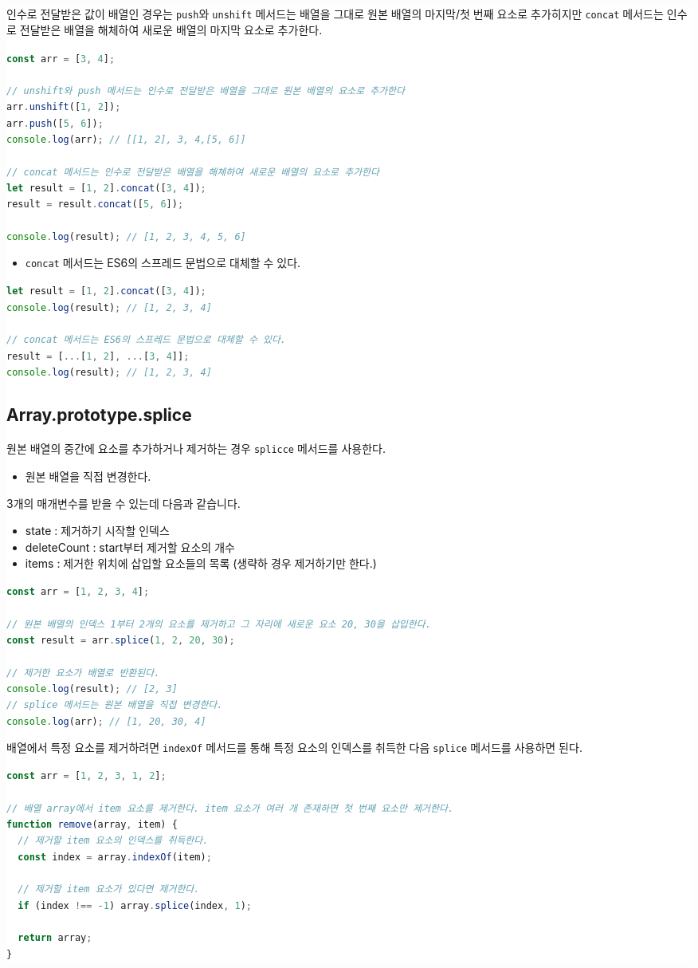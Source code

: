 인수로 전달받은 값이 배열인 경우는 `push`와 `unshift` 메서드는 배열을 그대로 원본 배열의 마지막/첫 번째 요소로 추가히지만 `concat` 메서드는 인수로 전달받은 배열을 해체하여 새로운 배열의 마지막 요소로 추가한다.

```js
const arr = [3, 4];

// unshift와 push 메서드는 인수로 전달받은 배열을 그대로 원본 배열의 요소로 추가한다
arr.unshift([1, 2]);
arr.push([5, 6]);
console.log(arr); // [[1, 2], 3, 4,[5, 6]]

// concat 메서드는 인수로 전달받은 배열을 해체하여 새로운 배열의 요소로 추가한다
let result = [1, 2].concat([3, 4]);
result = result.concat([5, 6]);

console.log(result); // [1, 2, 3, 4, 5, 6]
```

- `concat` 메서드는 ES6의 스프레드 문법으로 대체할 수 있다.

```js
let result = [1, 2].concat([3, 4]);
console.log(result); // [1, 2, 3, 4]

// concat 메서드는 ES6의 스프레드 문법으로 대체할 수 있다.
result = [...[1, 2], ...[3, 4]];
console.log(result); // [1, 2, 3, 4]
```

## Array.prototype.splice

원본 배열의 중간에 요소를 추가하거나 제거하는 경우 `splicce` 메서드를 사용한다.

- 원본 배열을 직접 변경한다.

3개의 매개변수를 받을 수 있는데 다음과 같습니다.

- state : 제거하기 시작할 인덱스
- deleteCount : start부터 제거할 요소의 개수
- items : 제거한 위치에 삽입할 요소들의 목록 (생략하 경우 제거하기만 한다.)

```js
const arr = [1, 2, 3, 4];

// 원본 배열의 인덱스 1부터 2개의 요소를 제거하고 그 자리에 새로운 요소 20, 30을 삽입한다.
const result = arr.splice(1, 2, 20, 30);

// 제거한 요소가 배열로 반환된다.
console.log(result); // [2, 3]
// splice 메서드는 원본 배열을 직접 변경한다.
console.log(arr); // [1, 20, 30, 4]
```

배열에서 특정 요소를 제거하려면 `indexOf` 메서드를 통해 특정 요소의 인덱스를 취득한 다음 `splice` 메서드를 사용하면 된다.

```js
const arr = [1, 2, 3, 1, 2];

// 배열 array에서 item 요소를 제거한다. item 요소가 여러 개 존재하면 첫 번째 요소만 제거한다.
function remove(array, item) {
  // 제거할 item 요소의 인덱스를 취득한다.
  const index = array.indexOf(item);

  // 제거할 item 요소가 있다면 제거한다.
  if (index !== -1) array.splice(index, 1);

  return array;
}

```